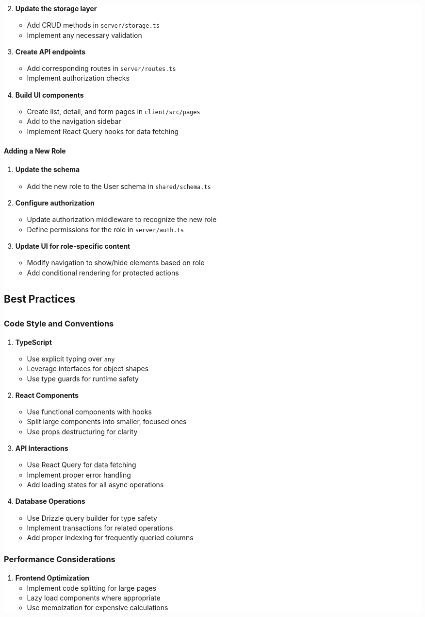 2. **Update the storage layer**
   - Add CRUD methods in `server/storage.ts`
   - Implement any necessary validation

3. **Create API endpoints**
   - Add corresponding routes in `server/routes.ts`
   - Implement authorization checks

4. **Build UI components**
   - Create list, detail, and form pages in `client/src/pages`
   - Add to the navigation sidebar
   - Implement React Query hooks for data fetching

#### Adding a New Role

1. **Update the schema**
   - Add the new role to the User schema in `shared/schema.ts`

2. **Configure authorization**
   - Update authorization middleware to recognize the new role
   - Define permissions for the role in `server/auth.ts`

3. **Update UI for role-specific content**
   - Modify navigation to show/hide elements based on role
   - Add conditional rendering for protected actions

## Best Practices

### Code Style and Conventions

1. **TypeScript**
   - Use explicit typing over `any`
   - Leverage interfaces for object shapes
   - Use type guards for runtime safety

2. **React Components**
   - Use functional components with hooks
   - Split large components into smaller, focused ones
   - Use props destructuring for clarity

3. **API Interactions**
   - Use React Query for data fetching
   - Implement proper error handling
   - Add loading states for all async operations

4. **Database Operations**
   - Use Drizzle query builder for type safety
   - Implement transactions for related operations
   - Add proper indexing for frequently queried columns

### Performance Considerations

1. **Frontend Optimization**
   - Implement code splitting for large pages
   - Lazy load components where appropriate
   - Use memoization for expensive calculations
